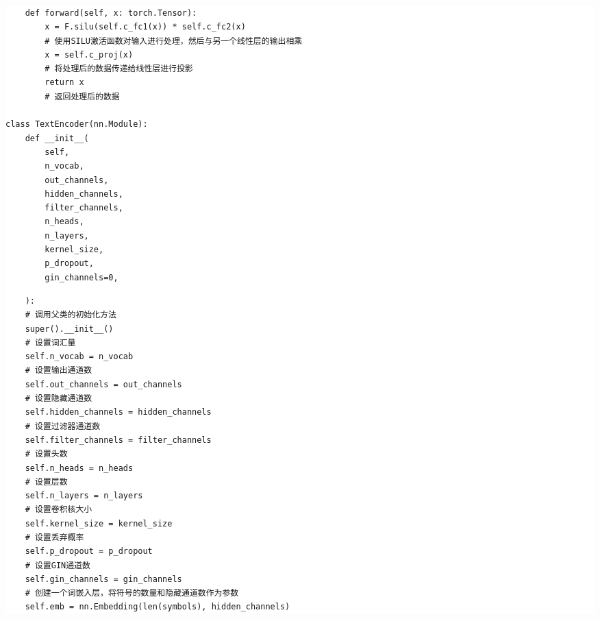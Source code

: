 ```
    def forward(self, x: torch.Tensor):
        x = F.silu(self.c_fc1(x)) * self.c_fc2(x)
        # 使用SILU激活函数对输入进行处理，然后与另一个线性层的输出相乘
        x = self.c_proj(x)
        # 将处理后的数据传递给线性层进行投影
        return x
        # 返回处理后的数据

class TextEncoder(nn.Module):
    def __init__(
        self,
        n_vocab,
        out_channels,
        hidden_channels,
        filter_channels,
        n_heads,
        n_layers,
        kernel_size,
        p_dropout,
        gin_channels=0,
```
        ):
        # 调用父类的初始化方法
        super().__init__()
        # 设置词汇量
        self.n_vocab = n_vocab
        # 设置输出通道数
        self.out_channels = out_channels
        # 设置隐藏通道数
        self.hidden_channels = hidden_channels
        # 设置过滤器通道数
        self.filter_channels = filter_channels
        # 设置头数
        self.n_heads = n_heads
        # 设置层数
        self.n_layers = n_layers
        # 设置卷积核大小
        self.kernel_size = kernel_size
        # 设置丢弃概率
        self.p_dropout = p_dropout
        # 设置GIN通道数
        self.gin_channels = gin_channels
        # 创建一个词嵌入层，将符号的数量和隐藏通道数作为参数
        self.emb = nn.Embedding(len(symbols), hidden_channels)